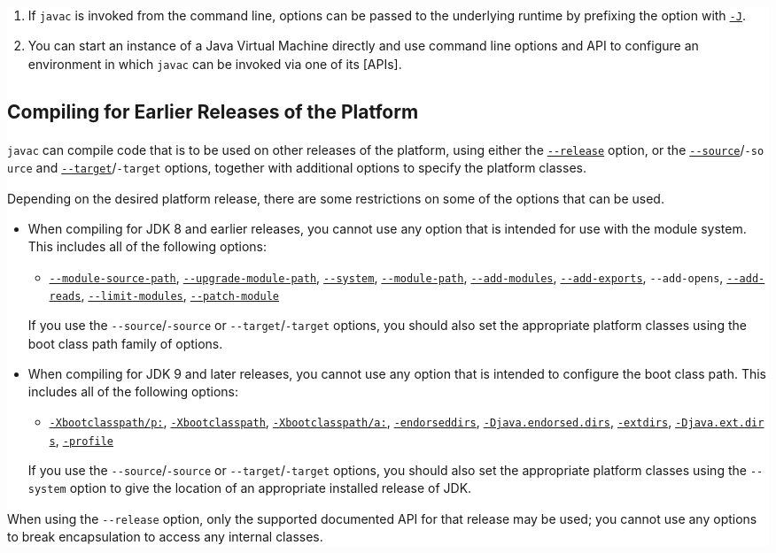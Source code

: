 1.  If `javac` is invoked from the command line, options can be passed to the
    underlying runtime by prefixing the option with [`-J`](#option-J).

2.  You can start an instance of a Java Virtual Machine directly and use
    command line options and API to configure an environment in which
   `javac` can be invoked via one of its [APIs].

## Compiling for Earlier Releases of the Platform

`javac` can compile code that is to be used on other releases of the platform,
using either the [`--release`](#option-release) option, or the [`--source`](#option-source)/`-source` and
[`--target`](#option-target)/`-target` options, together with additional options to specify the
platform classes.

Depending on the desired platform release, there are some restrictions on some
of the options that can be used.

*   When compiling for JDK 8 and earlier releases, you cannot use any option
    that is intended for use with the module system.
    This includes all of the following options:

    *   [`--module-source-path`](#option-module-source-path),
        [`--upgrade-module-path`](#option-upgrade-module-path),
        [`--system`](#option-system),
        [`--module-path`](#option-module-path),
        [`--add-modules`](#option-add-modules),
        [`--add-exports`](#option-add-exports),
        `--add-opens`,
        [`--add-reads`](#option-add-reads),
        [`--limit-modules`](#option-limit-modules),
        [`--patch-module`](#option-patch-module)

    If you use the `--source`/`-source` or `--target`/`-target` options,
    you should also set the appropriate platform classes using the
    boot class path family of options.

*   When compiling for JDK 9 and later releases, you cannot use any option
    that is intended to configure the boot class path.
    This includes all of the following options:

    *    [`-Xbootclasspath/p:`](#option-Xbootclasspath-p),
         [`-Xbootclasspath`](#option-Xbootclasspath),
         [`-Xbootclasspath/a:`](#option-Xbootclasspath-a),
         [`-endorseddirs`](#option-endorseddirs),
         [`-Djava.endorsed.dirs`](#option-Djava.endorsed.dirs),
         [`-extdirs`](#option-extdirs),
         [`-Djava.ext.dirs`](#option-Djava.ext.dirs),
         [`-profile`](#option-profile)

    If you use the `--source`/`-source` or `--target`/`-target` options,
    you should also set the  appropriate platform classes using the `--system`
    option to give the location of an appropriate installed release of JDK.

When using the `--release` option, only the supported documented API for that
release may be used; you cannot use any options to break encapsulation to
access any internal classes.
